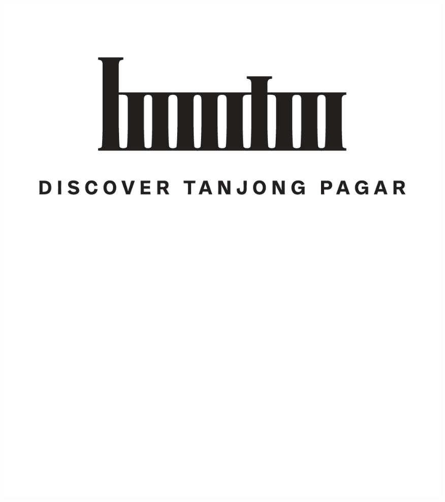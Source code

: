 </tr>
<tr>
<td rowspan="1" colspan="1"><a class="isomer-image-wrapper" href="https://www.discovertanjongpagar.sg/"><img style="width: 100%" height="auto" width="100%" alt="Discover Tanjong Pagar Logo" src="/images/2024 Sponsor's Logo /Discover_Tanjong_Pager.png"></a>
</td>
<td rowspan="1" colspan="1">
<div class="isomer-image-wrapper">
<img style="width: 100%" height="auto" width="100%" alt="" src="/images/space.png">
</div>
</td>
<td rowspan="1" colspan="1">
<div class="isomer-image-wrapper">
